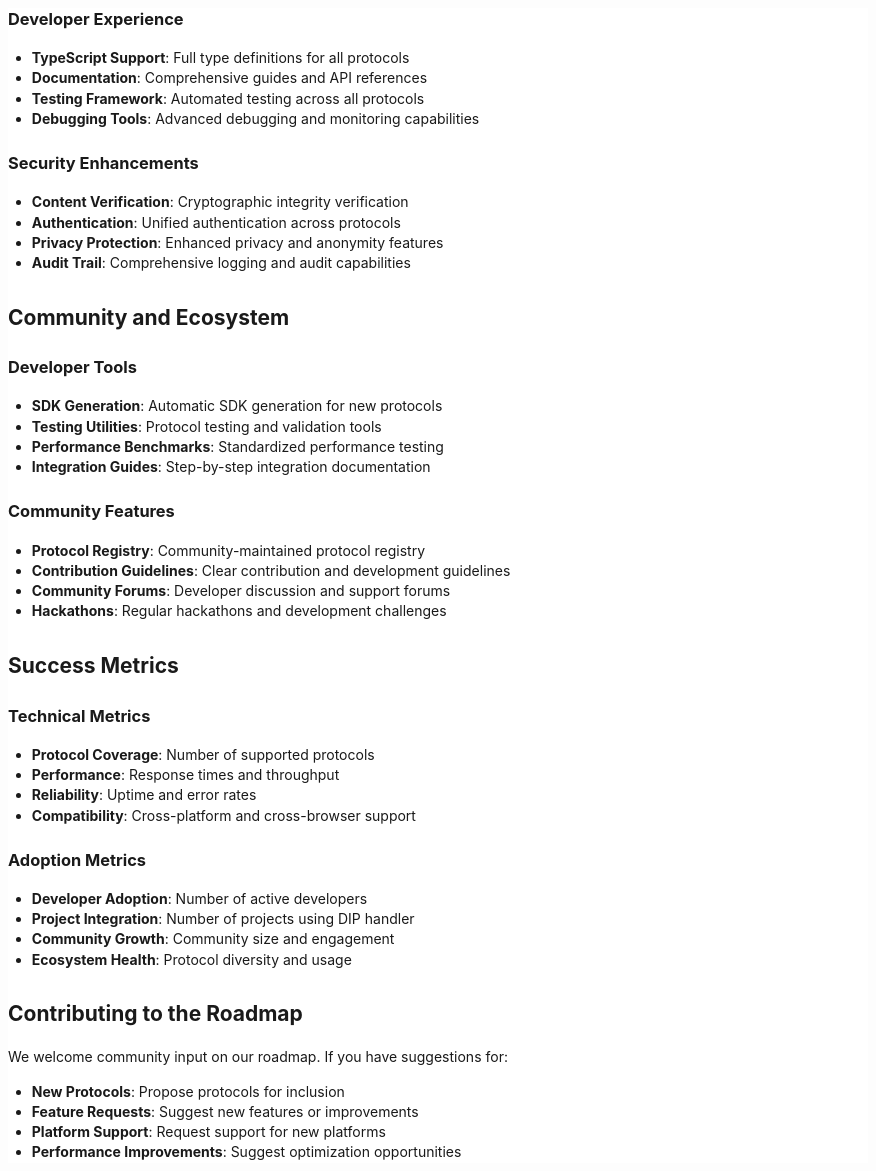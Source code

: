 ### Developer Experience
- **TypeScript Support**: Full type definitions for all protocols
- **Documentation**: Comprehensive guides and API references
- **Testing Framework**: Automated testing across all protocols
- **Debugging Tools**: Advanced debugging and monitoring capabilities

### Security Enhancements
- **Content Verification**: Cryptographic integrity verification
- **Authentication**: Unified authentication across protocols
- **Privacy Protection**: Enhanced privacy and anonymity features
- **Audit Trail**: Comprehensive logging and audit capabilities

## Community and Ecosystem

### Developer Tools
- **SDK Generation**: Automatic SDK generation for new protocols
- **Testing Utilities**: Protocol testing and validation tools
- **Performance Benchmarks**: Standardized performance testing
- **Integration Guides**: Step-by-step integration documentation

### Community Features
- **Protocol Registry**: Community-maintained protocol registry
- **Contribution Guidelines**: Clear contribution and development guidelines
- **Community Forums**: Developer discussion and support forums
- **Hackathons**: Regular hackathons and development challenges

## Success Metrics

### Technical Metrics
- **Protocol Coverage**: Number of supported protocols
- **Performance**: Response times and throughput
- **Reliability**: Uptime and error rates
- **Compatibility**: Cross-platform and cross-browser support

### Adoption Metrics
- **Developer Adoption**: Number of active developers
- **Project Integration**: Number of projects using DIP handler
- **Community Growth**: Community size and engagement
- **Ecosystem Health**: Protocol diversity and usage

## Contributing to the Roadmap

We welcome community input on our roadmap. If you have suggestions for:

- **New Protocols**: Propose protocols for inclusion
- **Feature Requests**: Suggest new features or improvements
- **Platform Support**: Request support for new platforms
- **Performance Improvements**: Suggest optimization opportunities
